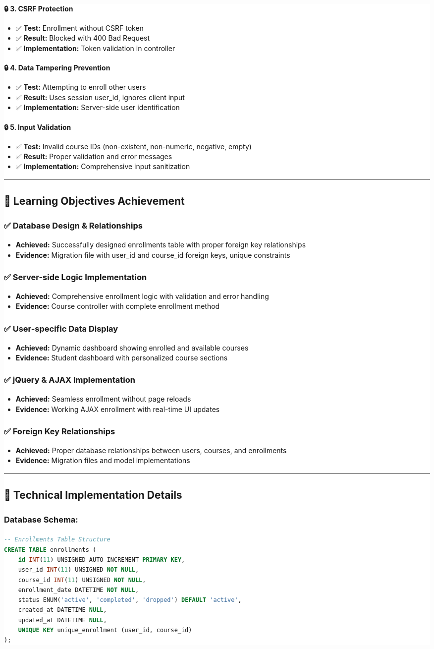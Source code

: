 #### 🔒 **3. CSRF Protection**
- ✅ **Test:** Enrollment without CSRF token
- ✅ **Result:** Blocked with 400 Bad Request
- ✅ **Implementation:** Token validation in controller

#### 🔒 **4. Data Tampering Prevention**
- ✅ **Test:** Attempting to enroll other users
- ✅ **Result:** Uses session user_id, ignores client input
- ✅ **Implementation:** Server-side user identification

#### 🔒 **5. Input Validation**
- ✅ **Test:** Invalid course IDs (non-existent, non-numeric, negative, empty)
- ✅ **Result:** Proper validation and error messages
- ✅ **Implementation:** Comprehensive input sanitization

---

## 🎯 **Learning Objectives Achievement**

### ✅ **Database Design & Relationships**
- **Achieved:** Successfully designed enrollments table with proper foreign key relationships
- **Evidence:** Migration file with user_id and course_id foreign keys, unique constraints

### ✅ **Server-side Logic Implementation**
- **Achieved:** Comprehensive enrollment logic with validation and error handling
- **Evidence:** Course controller with complete enrollment method

### ✅ **User-specific Data Display**
- **Achieved:** Dynamic dashboard showing enrolled and available courses
- **Evidence:** Student dashboard with personalized course sections

### ✅ **jQuery & AJAX Implementation**
- **Achieved:** Seamless enrollment without page reloads
- **Evidence:** Working AJAX enrollment with real-time UI updates

### ✅ **Foreign Key Relationships**
- **Achieved:** Proper database relationships between users, courses, and enrollments
- **Evidence:** Migration files and model implementations

---

## 🔧 **Technical Implementation Details**

### **Database Schema:**
```sql
-- Enrollments Table Structure
CREATE TABLE enrollments (
    id INT(11) UNSIGNED AUTO_INCREMENT PRIMARY KEY,
    user_id INT(11) UNSIGNED NOT NULL,
    course_id INT(11) UNSIGNED NOT NULL,
    enrollment_date DATETIME NOT NULL,
    status ENUM('active', 'completed', 'dropped') DEFAULT 'active',
    created_at DATETIME NULL,
    updated_at DATETIME NULL,
    UNIQUE KEY unique_enrollment (user_id, course_id)
);
```
